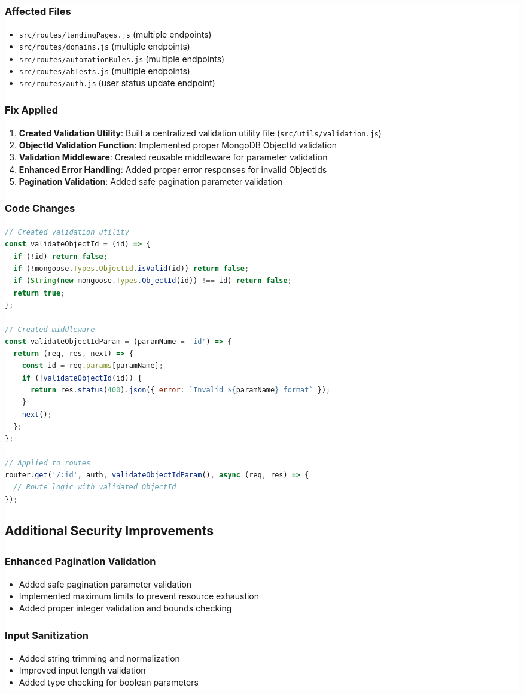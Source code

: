 ### Affected Files
- `src/routes/landingPages.js` (multiple endpoints)
- `src/routes/domains.js` (multiple endpoints)
- `src/routes/automationRules.js` (multiple endpoints)
- `src/routes/abTests.js` (multiple endpoints)
- `src/routes/auth.js` (user status update endpoint)

### Fix Applied
1. **Created Validation Utility**: Built a centralized validation utility file (`src/utils/validation.js`)
2. **ObjectId Validation Function**: Implemented proper MongoDB ObjectId validation
3. **Validation Middleware**: Created reusable middleware for parameter validation
4. **Enhanced Error Handling**: Added proper error responses for invalid ObjectIds
5. **Pagination Validation**: Added safe pagination parameter validation

### Code Changes
```javascript
// Created validation utility
const validateObjectId = (id) => {
  if (!id) return false;
  if (!mongoose.Types.ObjectId.isValid(id)) return false;
  if (String(new mongoose.Types.ObjectId(id)) !== id) return false;
  return true;
};

// Created middleware
const validateObjectIdParam = (paramName = 'id') => {
  return (req, res, next) => {
    const id = req.params[paramName];
    if (!validateObjectId(id)) {
      return res.status(400).json({ error: `Invalid ${paramName} format` });
    }
    next();
  };
};

// Applied to routes
router.get('/:id', auth, validateObjectIdParam(), async (req, res) => {
  // Route logic with validated ObjectId
});
```

## Additional Security Improvements

### Enhanced Pagination Validation
- Added safe pagination parameter validation
- Implemented maximum limits to prevent resource exhaustion
- Added proper integer validation and bounds checking

### Input Sanitization
- Added string trimming and normalization
- Improved input length validation
- Added type checking for boolean parameters
